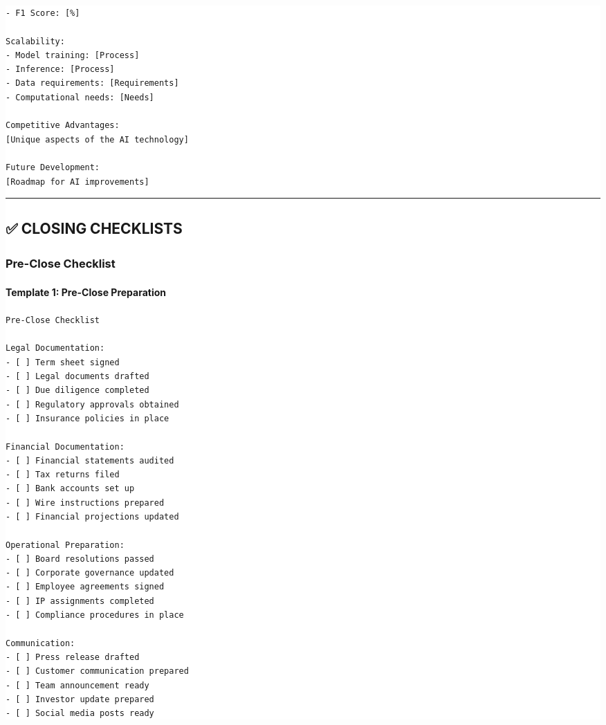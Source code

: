 ```
- F1 Score: [%]

Scalability:
- Model training: [Process]
- Inference: [Process]
- Data requirements: [Requirements]
- Computational needs: [Needs]

Competitive Advantages:
[Unique aspects of the AI technology]

Future Development:
[Roadmap for AI improvements]
```

---

## ✅ CLOSING CHECKLISTS

### Pre-Close Checklist

#### Template 1: Pre-Close Preparation
```
Pre-Close Checklist

Legal Documentation:
- [ ] Term sheet signed
- [ ] Legal documents drafted
- [ ] Due diligence completed
- [ ] Regulatory approvals obtained
- [ ] Insurance policies in place

Financial Documentation:
- [ ] Financial statements audited
- [ ] Tax returns filed
- [ ] Bank accounts set up
- [ ] Wire instructions prepared
- [ ] Financial projections updated

Operational Preparation:
- [ ] Board resolutions passed
- [ ] Corporate governance updated
- [ ] Employee agreements signed
- [ ] IP assignments completed
- [ ] Compliance procedures in place

Communication:
- [ ] Press release drafted
- [ ] Customer communication prepared
- [ ] Team announcement ready
- [ ] Investor update prepared
- [ ] Social media posts ready
```
